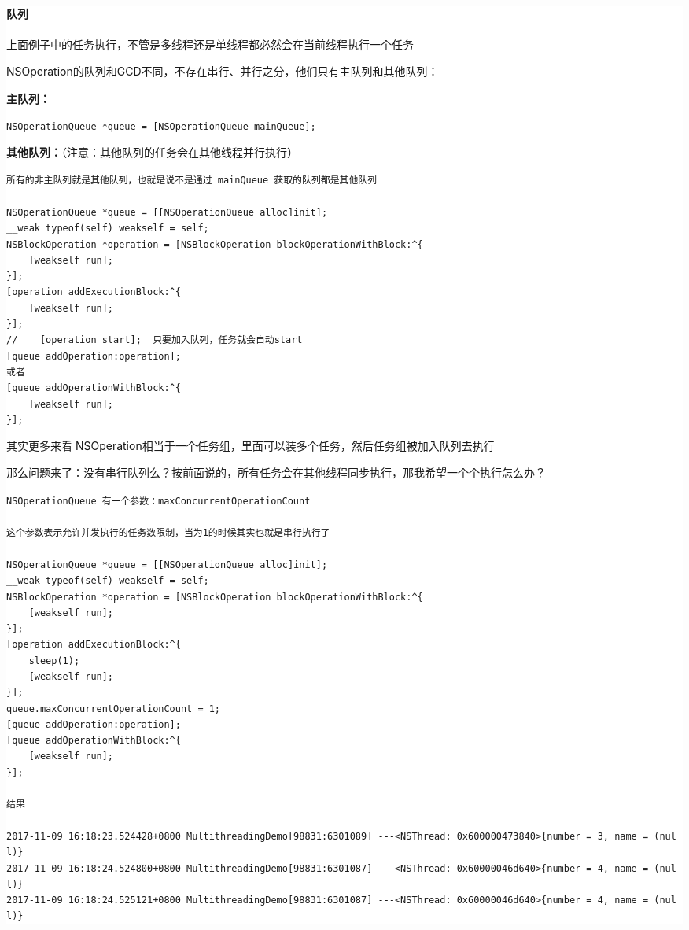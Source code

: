 #### 队列

上面例子中的任务执行，不管是多线程还是单线程都必然会在当前线程执行一个任务

NSOperation的队列和GCD不同，不存在串行、并行之分，他们只有主队列和其他队列：

**主队列：**

```
NSOperationQueue *queue = [NSOperationQueue mainQueue];
```



**其他队列：**（注意：其他队列的任务会在其他线程并行执行）

```
所有的非主队列就是其他队列，也就是说不是通过 mainQueue 获取的队列都是其他队列

NSOperationQueue *queue = [[NSOperationQueue alloc]init];
__weak typeof(self) weakself = self;
NSBlockOperation *operation = [NSBlockOperation blockOperationWithBlock:^{
    [weakself run];
}];
[operation addExecutionBlock:^{
    [weakself run];
}];
//    [operation start];  只要加入队列，任务就会自动start
[queue addOperation:operation];
或者
[queue addOperationWithBlock:^{
    [weakself run];
}];
```

其实更多来看 NSOperation相当于一个任务组，里面可以装多个任务，然后任务组被加入队列去执行

那么问题来了：没有串行队列么？按前面说的，所有任务会在其他线程同步执行，那我希望一个个执行怎么办？

```
NSOperationQueue 有一个参数：maxConcurrentOperationCount

这个参数表示允许并发执行的任务数限制，当为1的时候其实也就是串行执行了

NSOperationQueue *queue = [[NSOperationQueue alloc]init];
__weak typeof(self) weakself = self;
NSBlockOperation *operation = [NSBlockOperation blockOperationWithBlock:^{
    [weakself run];
}];
[operation addExecutionBlock:^{
    sleep(1);
    [weakself run];
}];
queue.maxConcurrentOperationCount = 1;
[queue addOperation:operation];
[queue addOperationWithBlock:^{
    [weakself run];
}];

结果

2017-11-09 16:18:23.524428+0800 MultithreadingDemo[98831:6301089] ---<NSThread: 0x600000473840>{number = 3, name = (null)}
2017-11-09 16:18:24.524800+0800 MultithreadingDemo[98831:6301087] ---<NSThread: 0x60000046d640>{number = 4, name = (null)}
2017-11-09 16:18:24.525121+0800 MultithreadingDemo[98831:6301087] ---<NSThread: 0x60000046d640>{number = 4, name = (null)}
```
